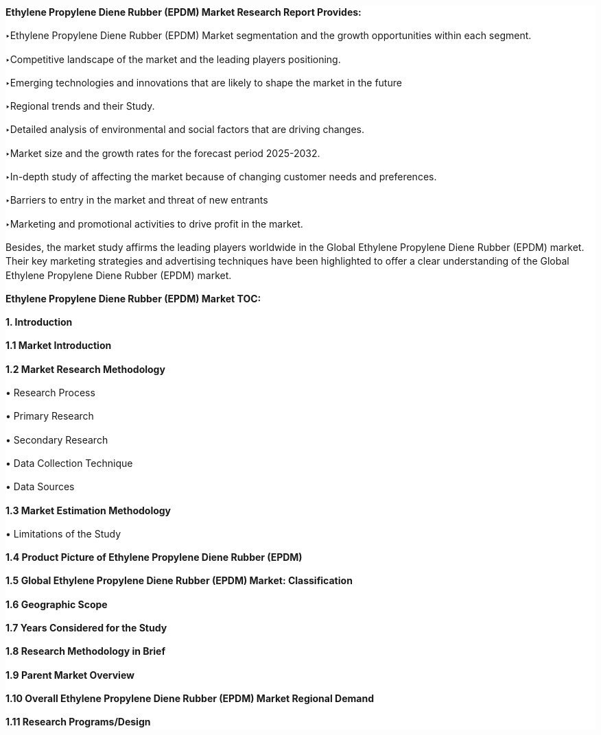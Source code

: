 <strong>Ethylene Propylene Diene Rubber (EPDM) Market Research Report Provides:</strong>

<strong>‣</strong>Ethylene Propylene Diene Rubber (EPDM) Market segmentation and the growth opportunities within each segment.

<strong>‣</strong>Competitive landscape of the market and the leading players positioning.

<strong>‣</strong>Emerging technologies and innovations that are likely to shape the market in the future

<strong>‣</strong>Regional trends and their Study.

<strong>‣</strong>Detailed analysis of environmental and social factors that are driving changes.

<strong>‣</strong>Market size and the growth rates for the forecast period 2025-2032.

<strong>‣</strong>In-depth study of affecting the market because of changing customer needs and preferences.

<strong>‣</strong>Barriers to entry in the market and threat of new entrants

<strong>‣</strong>Marketing and promotional activities to drive profit in the market.

Besides, the market study affirms the leading players worldwide in the Global Ethylene Propylene Diene Rubber (EPDM) market. Their key marketing strategies and advertising techniques have been highlighted to offer a clear understanding of the Global Ethylene Propylene Diene Rubber (EPDM) market.

<strong>Ethylene Propylene Diene Rubber (EPDM) Market TOC:</strong>

<strong>1. Introduction</strong>

<strong>1.1 Market Introduction</strong>

<strong>1.2 Market Research Methodology</strong>

• Research Process

• Primary Research

• Secondary Research

• Data Collection Technique

• Data Sources

<strong>1.3 Market Estimation Methodology</strong>

• Limitations of the Study

<strong>1.4 Product Picture of Ethylene Propylene Diene Rubber (EPDM)</strong>

<strong>1.5 Global Ethylene Propylene Diene Rubber (EPDM) Market: Classification</strong>

<strong>1.6 Geographic Scope</strong>

<strong>1.7 Years Considered for the Study</strong>

<strong>1.8 Research Methodology in Brief</strong>

<strong>1.9 Parent Market Overview</strong>

<strong>1.10 Overall Ethylene Propylene Diene Rubber (EPDM) Market Regional Demand</strong>

<strong>1.11 Research Programs/Design</strong>
